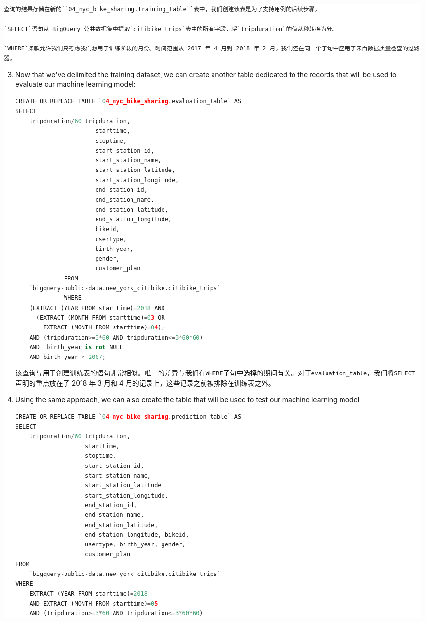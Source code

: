     查询的结果存储在新的``04_nyc_bike_sharing.training_table``表中，我们创建该表是为了支持用例的后续步骤。

    `SELECT`语句从 BigQuery 公共数据集中提取`citibike_trips`表中的所有字段，将`tripduration`的值从秒转换为分。

    `WHERE`条款允许我们只考虑我们想用于训练阶段的月份。时间范围从 2017 年 4 月到 2018 年 2 月。我们还在同一个子句中应用了来自数据质量检查的过滤器。

3.  Now that we've delimited the training dataset, we can create another table dedicated to the records that will be used to evaluate our machine learning model:

    ```py
    CREATE OR REPLACE TABLE `04_nyc_bike_sharing.evaluation_table` AS
    SELECT 
        tripduration/60 tripduration,
                           starttime,
                           stoptime,
                           start_station_id,
                           start_station_name, 
                           start_station_latitude,
                           start_station_longitude, 
                           end_station_id,
                           end_station_name, 
                           end_station_latitude,
                           end_station_longitude, 
                           bikeid,
                           usertype,
                           birth_year, 
                           gender, 
                           customer_plan
                  FROM
        `bigquery-public-data.new_york_citibike.citibike_trips`
                  WHERE 
        (EXTRACT (YEAR FROM starttime)=2018 AND 
          (EXTRACT (MONTH FROM starttime)=03 OR 
            EXTRACT (MONTH FROM starttime)=04))
        AND (tripduration>=3*60 AND tripduration<=3*60*60)
        AND  birth_year is not NULL
        AND birth_year < 2007;
    ```

    该查询与用于创建训练表的语句非常相似。唯一的差异与我们在`WHERE`子句中选择的期间有关。对于`evaluation_table`，我们将`SELECT`声明的重点放在了 2018 年 3 月和 4 月的记录上，这些记录之前被排除在训练表之外。

4.  Using the same approach, we can also create the table that will be used to test our machine learning model:

    ```py
    CREATE OR REPLACE TABLE `04_nyc_bike_sharing.prediction_table` AS
    SELECT 
        tripduration/60 tripduration,
                        starttime,
                        stoptime,
                        start_station_id,
                        start_station_name, 
                        start_station_latitude,
                        start_station_longitude, 
                        end_station_id,
                        end_station_name, 
                        end_station_latitude,
                        end_station_longitude, bikeid,
                        usertype, birth_year, gender, 
                        customer_plan
    FROM
        `bigquery-public-data.new_york_citibike.citibike_trips`
    WHERE 
        EXTRACT (YEAR FROM starttime)=2018
        AND EXTRACT (MONTH FROM starttime)=05
        AND (tripduration>=3*60 AND tripduration<=3*60*60)